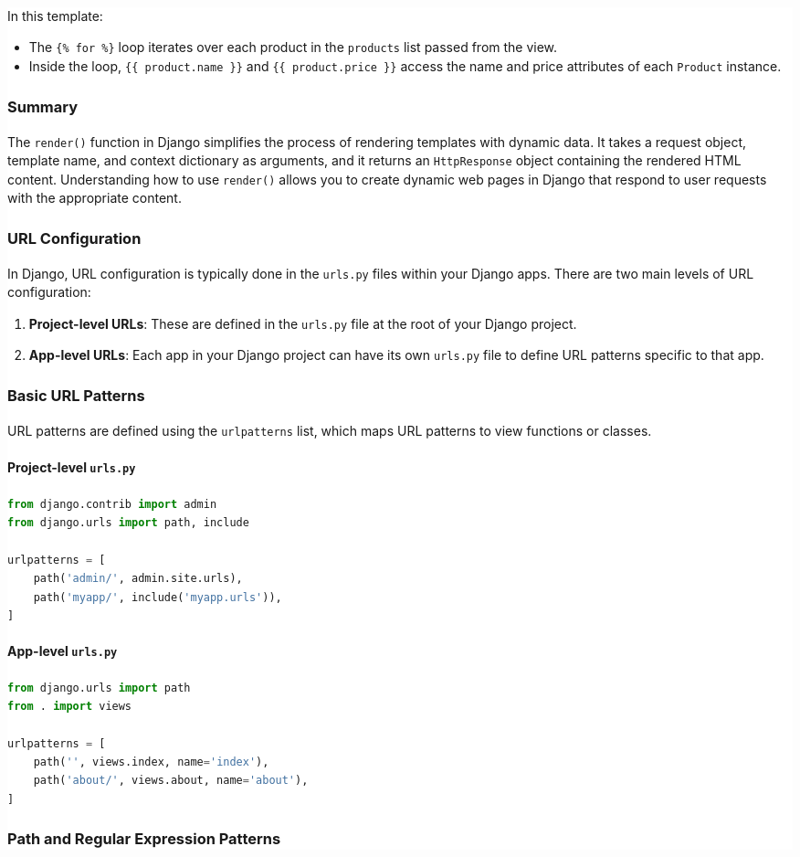 In this template:
- The `{% for %}` loop iterates over each product in the `products` list passed from the view.
- Inside the loop, `{{ product.name }}` and `{{ product.price }}` access the name and price attributes of each `Product` instance.

### Summary

The `render()` function in Django simplifies the process of rendering templates with dynamic data. It takes a request object, template name, and context dictionary as arguments, and it returns an `HttpResponse` object containing the rendered HTML content. Understanding how to use `render()` allows you to create dynamic web pages in Django that respond to user requests with the appropriate content.

### URL Configuration

In Django, URL configuration is typically done in the `urls.py` files within your Django apps. There are two main levels of URL configuration:

1. **Project-level URLs**: These are defined in the `urls.py` file at the root of your Django project.

2. **App-level URLs**: Each app in your Django project can have its own `urls.py` file to define URL patterns specific to that app.

### Basic URL Patterns

URL patterns are defined using the `urlpatterns` list, which maps URL patterns to view functions or classes.

#### Project-level `urls.py`

```python
from django.contrib import admin
from django.urls import path, include

urlpatterns = [
    path('admin/', admin.site.urls),
    path('myapp/', include('myapp.urls')),
]
```

#### App-level `urls.py`

```python
from django.urls import path
from . import views

urlpatterns = [
    path('', views.index, name='index'),
    path('about/', views.about, name='about'),
]
```

### Path and Regular Expression Patterns
